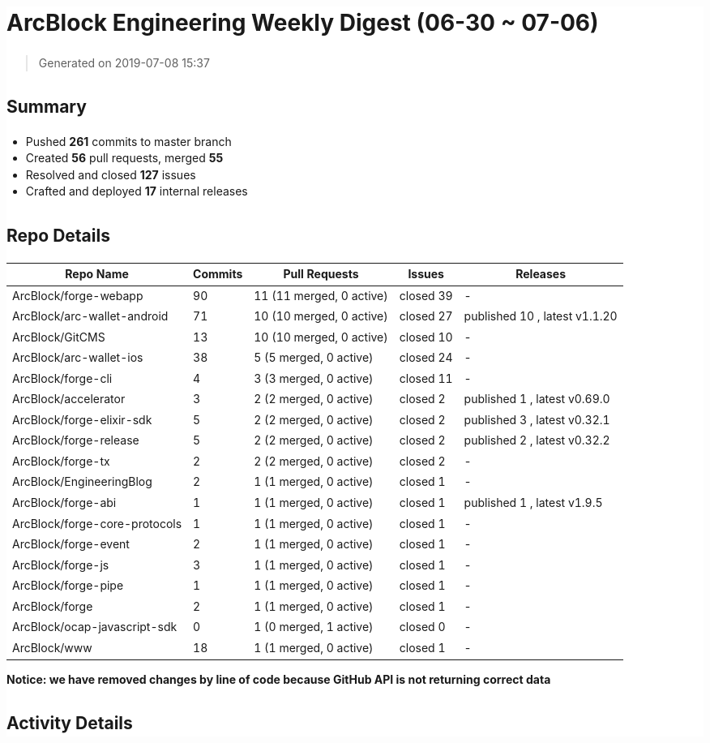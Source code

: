 # ArcBlock Engineering Weekly Digest (06-30 ~ 07-06)

> Generated on 2019-07-08 15:37

## Summary

* Pushed **261** commits to master branch
* Created **56** pull requests, merged **55**
* Resolved and closed **127** issues
* Crafted and deployed **17** internal releases

## Repo Details

| Repo Name                     | Commits | Pull Requests            | Issues    | Releases                      |
| ----------------------------- | ------- | ------------------------ | --------- | ----------------------------- |
| ArcBlock/forge-webapp         | 90      | 11 (11 merged, 0 active) | closed 39 | -                             |
| ArcBlock/arc-wallet-android   | 71      | 10 (10 merged, 0 active) | closed 27 | published 10 , latest v1.1.20 |
| ArcBlock/GitCMS               | 13      | 10 (10 merged, 0 active) | closed 10 | -                             |
| ArcBlock/arc-wallet-ios       | 38      | 5 (5 merged, 0 active)   | closed 24 | -                             |
| ArcBlock/forge-cli            | 4       | 3 (3 merged, 0 active)   | closed 11 | -                             |
| ArcBlock/accelerator          | 3       | 2 (2 merged, 0 active)   | closed 2  | published 1 , latest v0.69.0  |
| ArcBlock/forge-elixir-sdk     | 5       | 2 (2 merged, 0 active)   | closed 2  | published 3 , latest v0.32.1  |
| ArcBlock/forge-release        | 5       | 2 (2 merged, 0 active)   | closed 2  | published 2 , latest v0.32.2  |
| ArcBlock/forge-tx             | 2       | 2 (2 merged, 0 active)   | closed 2  | -                             |
| ArcBlock/EngineeringBlog      | 2       | 1 (1 merged, 0 active)   | closed 1  | -                             |
| ArcBlock/forge-abi            | 1       | 1 (1 merged, 0 active)   | closed 1  | published 1 , latest v1.9.5   |
| ArcBlock/forge-core-protocols | 1       | 1 (1 merged, 0 active)   | closed 1  | -                             |
| ArcBlock/forge-event          | 2       | 1 (1 merged, 0 active)   | closed 1  | -                             |
| ArcBlock/forge-js             | 3       | 1 (1 merged, 0 active)   | closed 1  | -                             |
| ArcBlock/forge-pipe           | 1       | 1 (1 merged, 0 active)   | closed 1  | -                             |
| ArcBlock/forge                | 2       | 1 (1 merged, 0 active)   | closed 1  | -                             |
| ArcBlock/ocap-javascript-sdk  | 0       | 1 (0 merged, 1 active)   | closed 0  | -                             |
| ArcBlock/www                  | 18      | 1 (1 merged, 0 active)   | closed 1  | -                             |

**Notice: we have removed changes by line of code because GitHub API is not returning correct data**

## Activity Details
